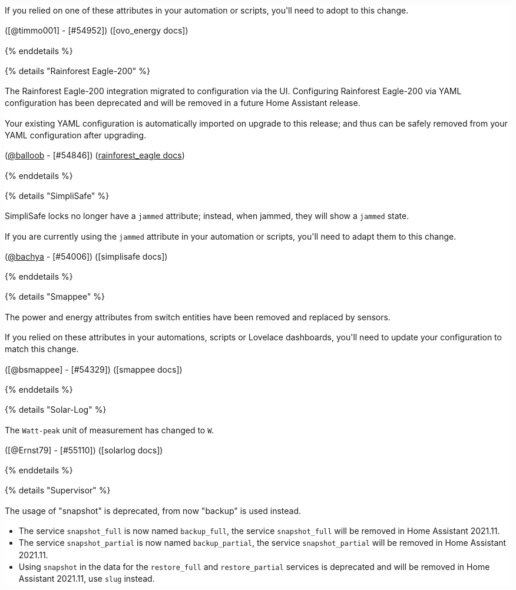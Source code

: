 If you relied on one of these attributes in your automation or scripts, you'll
need to adopt to this change.

([@timmo001] - [#54952]) ([ovo_energy docs])

{% enddetails %}

{% details "Rainforest Eagle-200" %}

The Rainforest Eagle-200 integration migrated to configuration via the UI.
Configuring Rainforest Eagle-200 via YAML configuration has been deprecated and
will be removed in a future Home Assistant release.

Your existing YAML configuration is automatically imported on upgrade to this release;
and thus can be safely removed from your YAML configuration after upgrading.

([@balloob] - [#54846]) ([rainforest_eagle docs])

{% enddetails %}

{% details "SimpliSafe" %}

SimpliSafe locks no longer have a `jammed` attribute; instead, when jammed,
they will show a `jammed` state.

If you are currently using the `jammed` attribute in your automation or scripts,
you'll need to adapt them to this change.

([@bachya] - [#54006]) ([simplisafe docs])

{% enddetails %}

{% details "Smappee" %}

The power and energy attributes from switch entities have been removed and
replaced by sensors.

If you relied on these attributes in your automations, scripts or Lovelace
dashboards, you'll need to update your configuration to match this change.

([@bsmappee] - [#54329]) ([smappee docs])

{% enddetails %}

{% details "Solar-Log" %}

The `Watt-peak` unit of measurement has changed  to `W`.

([@Ernst79] - [#55110]) ([solarlog docs])

{% enddetails %}

{% details "Supervisor" %}

The usage of "snapshot" is deprecated, from now "backup" is used instead.

- The service `snapshot_full` is now named `backup_full`, the service `snapshot_full` will be removed in Home Assistant 2021.11.
- The service `snapshot_partial` is now named `backup_partial`, the service `snapshot_partial` will be removed in Home Assistant 2021.11.
- Using `snapshot` in the data for the `restore_full` and `restore_partial`  services is deprecated and will be removed in Home Assistant 2021.11, use `slug`  instead.


[energy]: /blog/2021/08/04/home-energy-management/
[facebook]: https://www.facebook.com/groups/HomeAssistant
[twitter]: https://twitter.com/home_assistant
[statistics]: /blog/2021/08/04/release-20218/#long-term-statistics
[#55546]: https://github.com/home-assistant/core/pull/55546
[#55549]: https://github.com/home-assistant/core/pull/55549
[#55555]: https://github.com/home-assistant/core/pull/55555
[#55578]: https://github.com/home-assistant/core/pull/55578
[#55591]: https://github.com/home-assistant/core/pull/55591
[@Adminiuga]: https://github.com/Adminiuga
[@janiversen]: https://github.com/janiversen
[@ludeeus]: https://github.com/ludeeus
[@pvizeli]: https://github.com/pvizeli
[@rytilahti]: https://github.com/rytilahti
[modbus docs]: /integrations/modbus/
[uptimerobot docs]: /integrations/uptimerobot/
[xiaomi_miio docs]: /integrations/xiaomi_miio/
[zha docs]: /integrations/zha/
[#55553]: https://github.com/home-assistant/core/pull/55553
[#55570]: https://github.com/home-assistant/core/pull/55570
[#55612]: https://github.com/home-assistant/core/pull/55612
[#55613]: https://github.com/home-assistant/core/pull/55613
[#55635]: https://github.com/home-assistant/core/pull/55635
[#55637]: https://github.com/home-assistant/core/pull/55637
[#55639]: https://github.com/home-assistant/core/pull/55639
[#55654]: https://github.com/home-assistant/core/pull/55654
[#55666]: https://github.com/home-assistant/core/pull/55666
[#55669]: https://github.com/home-assistant/core/pull/55669
[@Anonym-tsk]: https://github.com/Anonym-tsk
[@balloob]: https://github.com/balloob
[@bdraco]: https://github.com/bdraco
[@ludeeus]: https://github.com/ludeeus
[@mib1185]: https://github.com/mib1185
[@pvizeli]: https://github.com/pvizeli
[device_automation docs]: /integrations/device_automation/
[hdmi_cec docs]: /integrations/hdmi_cec/
[hue docs]: /integrations/hue/
[speedtestdotnet docs]: /integrations/speedtestdotnet/
[ssdp docs]: /integrations/ssdp/
[starline docs]: /integrations/starline/
[template docs]: /integrations/template/
[usb docs]: /integrations/usb/
[zwave_js docs]: /integrations/zwave_js/
[#55706]: https://github.com/home-assistant/core/pull/55706
[#55708]: https://github.com/home-assistant/core/pull/55708
[#55711]: https://github.com/home-assistant/core/pull/55711
[#55713]: https://github.com/home-assistant/core/pull/55713
[#55723]: https://github.com/home-assistant/core/pull/55723
[@amelchio]: https://github.com/amelchio
[@balloob]: https://github.com/balloob
[@chemelli74]: https://github.com/chemelli74
[@emontnemery]: https://github.com/emontnemery
[fritz docs]: /integrations/fritz/
[lifx docs]: /integrations/lifx/
[rainforest_eagle docs]: /integrations/rainforest_eagle/
[samsungtv docs]: /integrations/samsungtv/
[sensor docs]: /integrations/sensor/
[#55730]: https://github.com/home-assistant/core/pull/55730
[#55761]: https://github.com/home-assistant/core/pull/55761
[#55766]: https://github.com/home-assistant/core/pull/55766
[#55767]: https://github.com/home-assistant/core/pull/55767
[#55773]: https://github.com/home-assistant/core/pull/55773
[#55806]: https://github.com/home-assistant/core/pull/55806
[#55820]: https://github.com/home-assistant/core/pull/55820
[#55831]: https://github.com/home-assistant/core/pull/55831
[#55837]: https://github.com/home-assistant/core/pull/55837
[#55839]: https://github.com/home-assistant/core/pull/55839
[#55842]: https://github.com/home-assistant/core/pull/55842
[#55858]: https://github.com/home-assistant/core/pull/55858
[#55859]: https://github.com/home-assistant/core/pull/55859
[#55869]: https://github.com/home-assistant/core/pull/55869
[@Danielhiversen]: https://github.com/Danielhiversen
[@Joshi425]: https://github.com/Joshi425
[@MartinHjelmare]: https://github.com/MartinHjelmare
[@bdr99]: https://github.com/bdr99
[@bdraco]: https://github.com/bdraco
[@bieniu]: https://github.com/bieniu
[@dgomes]: https://github.com/dgomes
[@janiversen]: https://github.com/janiversen
[@mrwhite31]: https://github.com/mrwhite31
[@tathamoddie]: https://github.com/tathamoddie
[@zxdavb]: https://github.com/zxdavb
[incomfort docs]: /integrations/incomfort/
[integration docs]: /integrations/integration/
[logbook docs]: /integrations/logbook/
[mazda docs]: /integrations/mazda/
[modbus docs]: /integrations/modbus/
[rfxtrx docs]: /integrations/rfxtrx/
[surepetcare docs]: /integrations/surepetcare/
[thinkingcleaner docs]: /integrations/thinkingcleaner/
[xiaomi_miio docs]: /integrations/xiaomi_miio/
[zha docs]: /integrations/zha/
[zwave_js docs]: /integrations/zwave_js/
[#55304]: https://github.com/home-assistant/core/pull/55304
[#55771]: https://github.com/home-assistant/core/pull/55771
[#55833]: https://github.com/home-assistant/core/pull/55833
[#55875]: https://github.com/home-assistant/core/pull/55875
[#55886]: https://github.com/home-assistant/core/pull/55886
[#55889]: https://github.com/home-assistant/core/pull/55889
[#55908]: https://github.com/home-assistant/core/pull/55908
[#55934]: https://github.com/home-assistant/core/pull/55934
[#55942]: https://github.com/home-assistant/core/pull/55942
[#55943]: https://github.com/home-assistant/core/pull/55943
[#55959]: https://github.com/home-assistant/core/pull/55959
[#55962]: https://github.com/home-assistant/core/pull/55962
[@balloob]: https://github.com/balloob
[@bieniu]: https://github.com/bieniu
[@dgomes]: https://github.com/dgomes
[@emontnemery]: https://github.com/emontnemery
[@pascalwinters]: https://github.com/pascalwinters
[@raman325]: https://github.com/raman325
[@rdfurman]: https://github.com/rdfurman
[@thecode]: https://github.com/thecode
[dsmr_reader docs]: /integrations/dsmr_reader/
[energy docs]: /integrations/energy/
[google_assistant docs]: /integrations/google_assistant/
[honeywell docs]: /integrations/honeywell/
[integration docs]: /integrations/integration/
[light docs]: /integrations/light/
[recorder docs]: /integrations/recorder/
[sensor docs]: /integrations/sensor/
[switcher_kis docs]: /integrations/switcher_kis/
[template docs]: /integrations/template/
[xiaomi_miio docs]: /integrations/xiaomi_miio/
[#56016]: https://github.com/home-assistant/core/pull/56016
[#56037]: https://github.com/home-assistant/core/pull/56037
[#56041]: https://github.com/home-assistant/core/pull/56041
[#56058]: https://github.com/home-assistant/core/pull/56058
[#56072]: https://github.com/home-assistant/core/pull/56072
[#56089]: https://github.com/home-assistant/core/pull/56089
[@balloob]: https://github.com/balloob
[@ehendrix23]: https://github.com/ehendrix23
[@emontnemery]: https://github.com/emontnemery
[@flacjacket]: https://github.com/flacjacket
[@micha91]: https://github.com/micha91
[amcrest docs]: https://www.home-assistant.io/integrations/amcrest/
[myq docs]: https://www.home-assistant.io/integrations/myq/
[sensor docs]: https://www.home-assistant.io/integrations/sensor/
[yamaha_musiccast docs]: https://www.home-assistant.io/integrations/yamaha_musiccast/
[#54237]: https://github.com/home-assistant/core/pull/54237
[#56073]: https://github.com/home-assistant/core/pull/56073
[#56084]: https://github.com/home-assistant/core/pull/56084
[#56121]: https://github.com/home-assistant/core/pull/56121
[#56148]: https://github.com/home-assistant/core/pull/56148
[#56163]: https://github.com/home-assistant/core/pull/56163
[#56191]: https://github.com/home-assistant/core/pull/56191
[#56239]: https://github.com/home-assistant/core/pull/56239
[#56270]: https://github.com/home-assistant/core/pull/56270
[#56288]: https://github.com/home-assistant/core/pull/56288
[#56296]: https://github.com/home-assistant/core/pull/56296
[#56306]: https://github.com/home-assistant/core/pull/56306
[#56358]: https://github.com/home-assistant/core/pull/56358
[#56363]: https://github.com/home-assistant/core/pull/56363
[@bachya]: https://github.com/bachya
[@bdraco]: https://github.com/bdraco
[@bieniu]: https://github.com/bieniu
[@brianegge]: https://github.com/brianegge
[@elupus]: https://github.com/elupus
[@emontnemery]: https://github.com/emontnemery
[@jjlawren]: https://github.com/jjlawren
[@ludeeus]: https://github.com/ludeeus
[@muppet3000]: https://github.com/muppet3000
[@mxilievski]: https://github.com/mxilievski
[@ocalvo]: https://github.com/ocalvo
[@thecode]: https://github.com/thecode
[cast docs]: /integrations/cast/
[generic_thermostat docs]: /integrations/generic_thermostat/
[growatt_server docs]: /integrations/growatt_server/
[homekit docs]: /integrations/homekit/
[kodi docs]: /integrations/kodi/
[openuv docs]: /integrations/openuv/
[philips_js docs]: /integrations/philips_js/
[plex docs]: /integrations/plex/
[rainmachine docs]: /integrations/rainmachine/
[sms docs]: /integrations/sms/
[switcher_kis docs]: /integrations/switcher_kis/
[xiaomi_miio docs]: /integrations/xiaomi_miio/
[yeelight docs]: /integrations/yeelight/